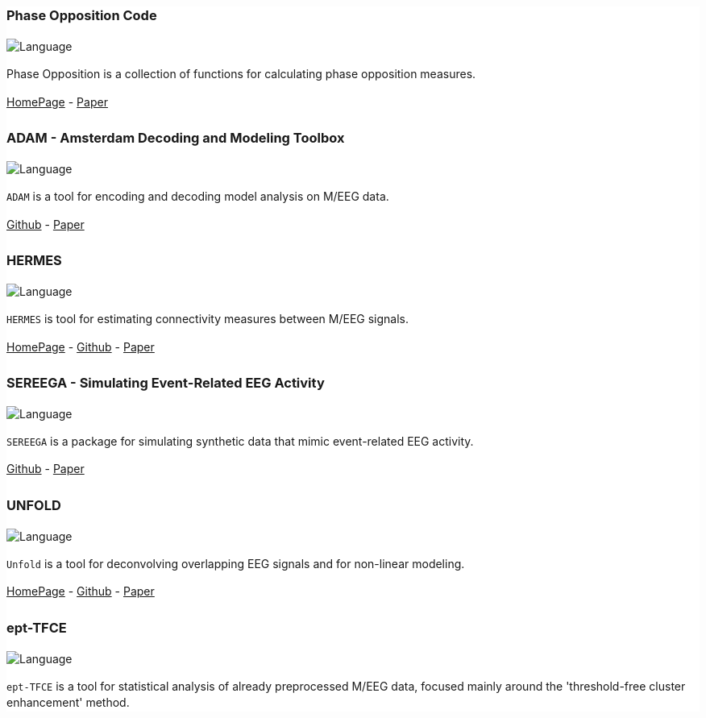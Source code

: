 ### Phase Opposition Code

![Language](https://img.shields.io/badge/Language-Matlab-orange.svg)

Phase Opposition is a collection of functions for calculating phase opposition measures.

[HomePage](http://www.cerco.ups-tlse.fr/~rufin/PhaseOppositionCode/) -
[Paper](https://doi.org/10.3389/fnins.2016.00426)

### ADAM - Amsterdam Decoding and Modeling Toolbox

![Language](https://img.shields.io/badge/Language-Matlab-orange.svg)

`ADAM` is a tool for encoding and decoding model analysis on M/EEG data.

[Github](https://github.com/fahrenfort/ADAM) -
[Paper](https://doi.org/10.1007/s12021-013-9186-1)

### HERMES

![Language](https://img.shields.io/badge/Language-Matlab-orange.svg)

`HERMES` is tool for estimating connectivity measures between M/EEG signals.

[HomePage](http://hermes.ctb.upm.es) -
[Github](https://github.com/guiomar/HERMES) -
[Paper](https://doi.org/10.3389/fnins.2018.00368)

### SEREEGA - Simulating Event-Related EEG Activity

![Language](https://img.shields.io/badge/Language-Matlab-orange.svg)

`SEREEGA` is a package for simulating synthetic data that mimic event-related EEG activity.

[Github](https://github.com/lrkrol/SEREEGA) -
[Paper](https://doi.org/10.1101/326066)

### UNFOLD

![Language](https://img.shields.io/badge/Language-Matlab-orange.svg)

`Unfold` is a tool for deconvolving overlapping EEG signals and for non-linear modeling.

[HomePage](https://www.unfoldtoolbox.org) -
[Github](https://github.com/unfoldtoolbox/unfold) -
[Paper](https://doi.org/10.7717/peerj.7838)

### ept-TFCE

![Language](https://img.shields.io/badge/Language-Matlab-orange.svg)

`ept-TFCE` is a tool for statistical analysis of already preprocessed M/EEG data, focused mainly around the 'threshold-free cluster enhancement' method.
